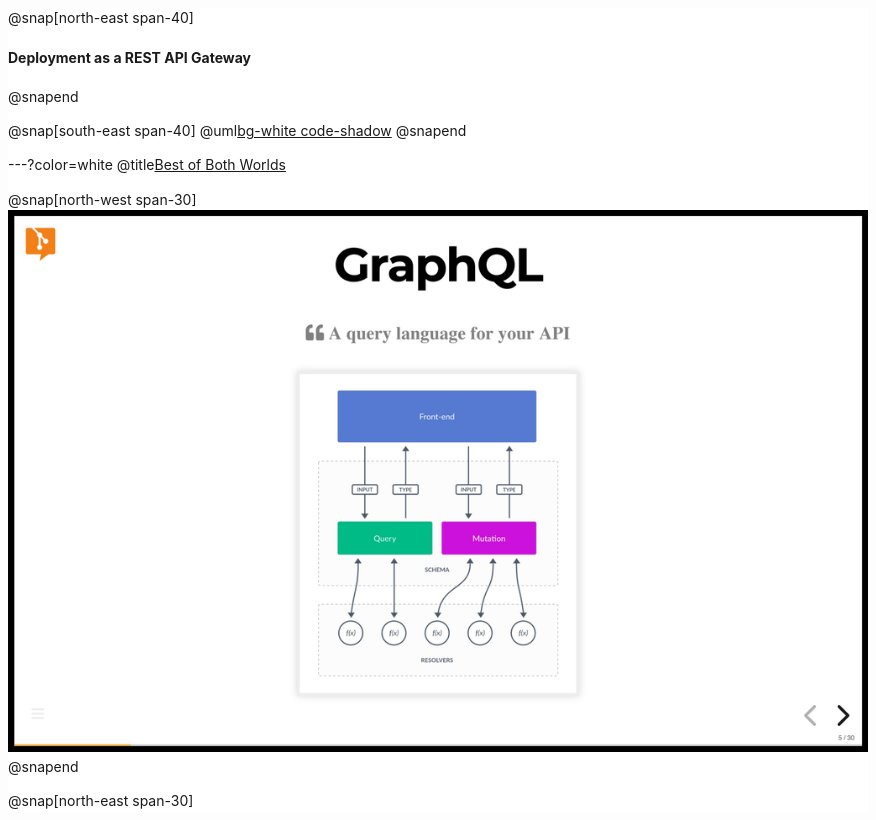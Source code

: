@snap[north-east span-40]
#### Deployment as a REST API Gateway
@snapend

@snap[south-east span-40]
@uml[bg-white code-shadow](src/uml/graphql.puml)
@snapend

---?color=white
@title[Best of Both Worlds](assets/audio/best-of-both-worlds.mp3)

@snap[north-west span-30]
![DESIGN](assets/img/snap-layouts-1.jpg)
@snapend

@snap[north-east span-30]